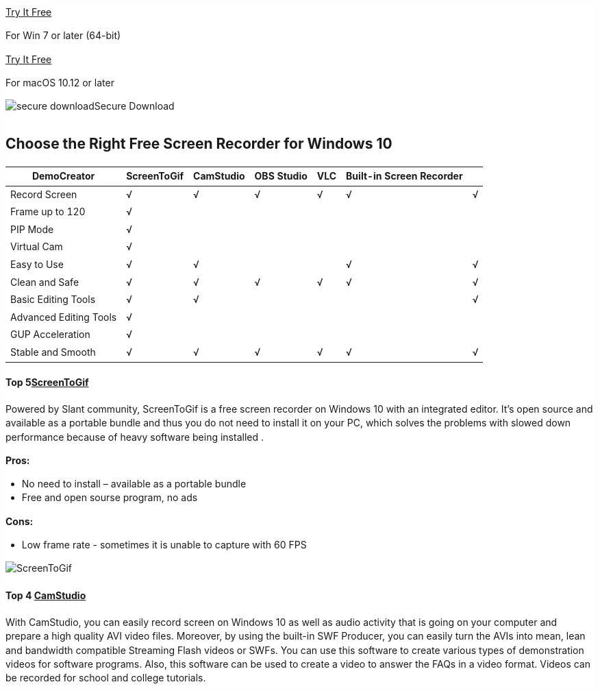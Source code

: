 [Try It Free](https://tools.techidaily.com/wondershare/filmora/download/)

For Win 7 or later (64-bit)

[Try It Free](https://tools.techidaily.com/wondershare/filmora/download/)

For macOS 10.12 or later

![secure download](https://static.wondershare.com/images-filmora/images/common/securety.svg)Secure Download

## Choose the Right Free Screen Recorder for Windows 10

| DemoCreator            | ScreenToGif | CamStudio | OBS Studio | VLC | Built-in Screen Recorder |   |
| ---------------------- | ----------- | --------- | ---------- | --- | ------------------------ | - |
| Record Screen          | √           | √         | √          | √   | √                        | √ |
| Frame up to 120        | √           |           |            |     |                          |   |
| PIP Mode               | √           |           |            |     |                          |   |
| Virtual Cam            | √           |           |            |     |                          |   |
| Easy to Use            | √           | √         |            |     | √                        | √ |
| Clean and Safe         | √           | √         | √          | √   | √                        | √ |
| Basic Editing Tools    | √           | √         |            |     |                          | √ |
| Advanced Editing Tools | √           |           |            |     |                          |   |
| GUP Acceleration       | √           |           |            |     |                          |   |
| Stable and Smooth      | √           | √         | √          | √   | √                        | √ |

#### Top 5[ScreenToGif](http://www.screentogif.com/)

Powered by Slant community, ScreenToGif is a free screen recorder on Windows 10 with an integrated editor. It’s open source and available as a portable bundle and thus you do not need to install it on your PC, which solves the problems with slowed down performance because of heavy software being installed .

**Pros:**

* No need to install – available as a portable bundle
* Free and open sourse program, no ads

**Cons:**

* Low frame rate - sometimes it is unable to capture with 60 FPS

![ScreenToGif](https://images.wondershare.com/filmora/ScreenToGif.jpg)

#### Top 4 [CamStudio](http://camstudio.org/)

With CamStudio, you can easily record screen on Windows 10 as well as audio activity that is going on your computer and prepare a high quality AVI video files. Moreover, by using the built-in SWF Producer, you can easily turn the AVIs into mean, lean and bandwidth compatible Streaming Flash videos or SWFs. You can use this software to create various types of demonstration videos for software programs. Also, this software can be used to create a video to answer the FAQs in a video format. Videos can be recorded for school and college tutorials.
